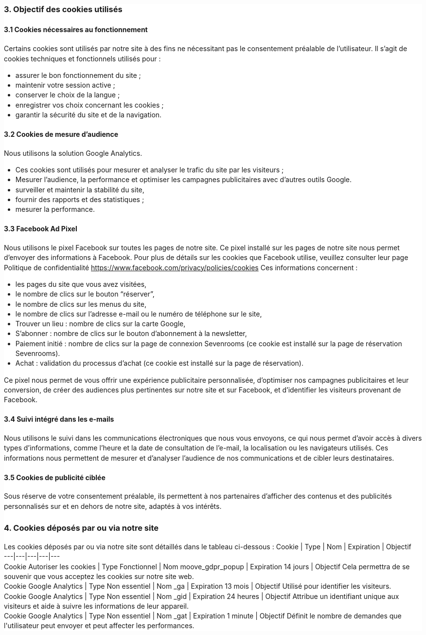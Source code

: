 ### 3. Objectif des cookies utilisés
#### 3.1 Cookies nécessaires au fonctionnement
Certains cookies sont utilisés par notre site à des fins ne nécessitant pas le consentement préalable de l’utilisateur. Il s’agit de cookies techniques et fonctionnels utilisés pour :
  * assurer le bon fonctionnement du site ;
  * maintenir votre session active ;
  * conserver le choix de la langue ;
  * enregistrer vos choix concernant les cookies ;
  * garantir la sécurité du site et de la navigation.


#### 3.2 Cookies de mesure d’audience
Nous utilisons la solution Google Analytics.
  * Ces cookies sont utilisés pour mesurer et analyser le trafic du site par les visiteurs ;
  * Mesurer l’audience, la performance et optimiser les campagnes publicitaires avec d’autres outils Google.
  * surveiller et maintenir la stabilité du site,
  * fournir des rapports et des statistiques ;
  * mesurer la performance.


#### 3.3 Facebook Ad Pixel
Nous utilisons le pixel Facebook sur toutes les pages de notre site. Ce pixel installé sur les pages de notre site nous permet d’envoyer des informations à Facebook. Pour plus de détails sur les cookies que Facebook utilise, veuillez consulter leur page Politique de confidentialité https://www.facebook.com/privacy/policies/cookies
Ces informations concernent :
  * les pages du site que vous avez visitées,
  * le nombre de clics sur le bouton “réserver”,
  * le nombre de clics sur les menus du site,
  * le nombre de clics sur l’adresse e-mail ou le numéro de téléphone sur le site,
  * Trouver un lieu : nombre de clics sur la carte Google,
  * S’abonner : nombre de clics sur le bouton d’abonnement à la newsletter,
  * Paiement initié : nombre de clics sur la page de connexion Sevenrooms (ce cookie est installé sur la page de réservation Sevenrooms).
  * Achat : validation du processus d’achat (ce cookie est installé sur la page de réservation).


Ce pixel nous permet de vous offrir une expérience publicitaire personnalisée, d’optimiser nos campagnes publicitaires et leur conversion, de créer des audiences plus pertinentes sur notre site et sur Facebook, et d’identifier les visiteurs provenant de Facebook.
#### 3.4 Suivi intégré dans les e-mails
Nous utilisons le suivi dans les communications électroniques que nous vous envoyons, ce qui nous permet d’avoir accès à divers types d’informations, comme l’heure et la date de consultation de l’e-mail, la localisation ou les navigateurs utilisés. Ces informations nous permettent de mesurer et d’analyser l’audience de nos communications et de cibler leurs destinataires.
#### 3.5 Cookies de publicité ciblée
Sous réserve de votre consentement préalable, ils permettent à nos partenaires d’afficher des contenus et des publicités personnalisés sur et en dehors de notre site, adaptés à vos intérêts.
### 4. Cookies déposés par ou via notre site
Les cookies déposés par ou via notre site sont détaillés dans le tableau ci-dessous :
Cookie | Type | Nom | Expiration | Objectif  
---|---|---|---|---  
Cookie Autoriser les cookies  |  Type Fonctionnel  |  Nom moove_gdpr_popup  |  Expiration 14 jours  |  Objectif Cela permettra de se souvenir que vous acceptez les cookies sur notre site web.   
Cookie Google Analytics  |  Type Non essentiel  |  Nom _ga  |  Expiration 13 mois  |  Objectif Utilisé pour identifier les visiteurs.   
Cookie Google Analytics  |  Type Non essentiel  |  Nom _gid  |  Expiration 24 heures  |  Objectif Attribue un identifiant unique aux visiteurs et aide à suivre les informations de leur appareil.   
Cookie Google Analytics  |  Type Non essentiel  |  Nom _gat  |  Expiration 1 minute  |  Objectif Définit le nombre de demandes que l'utilisateur peut envoyer et peut affecter les performances.   
